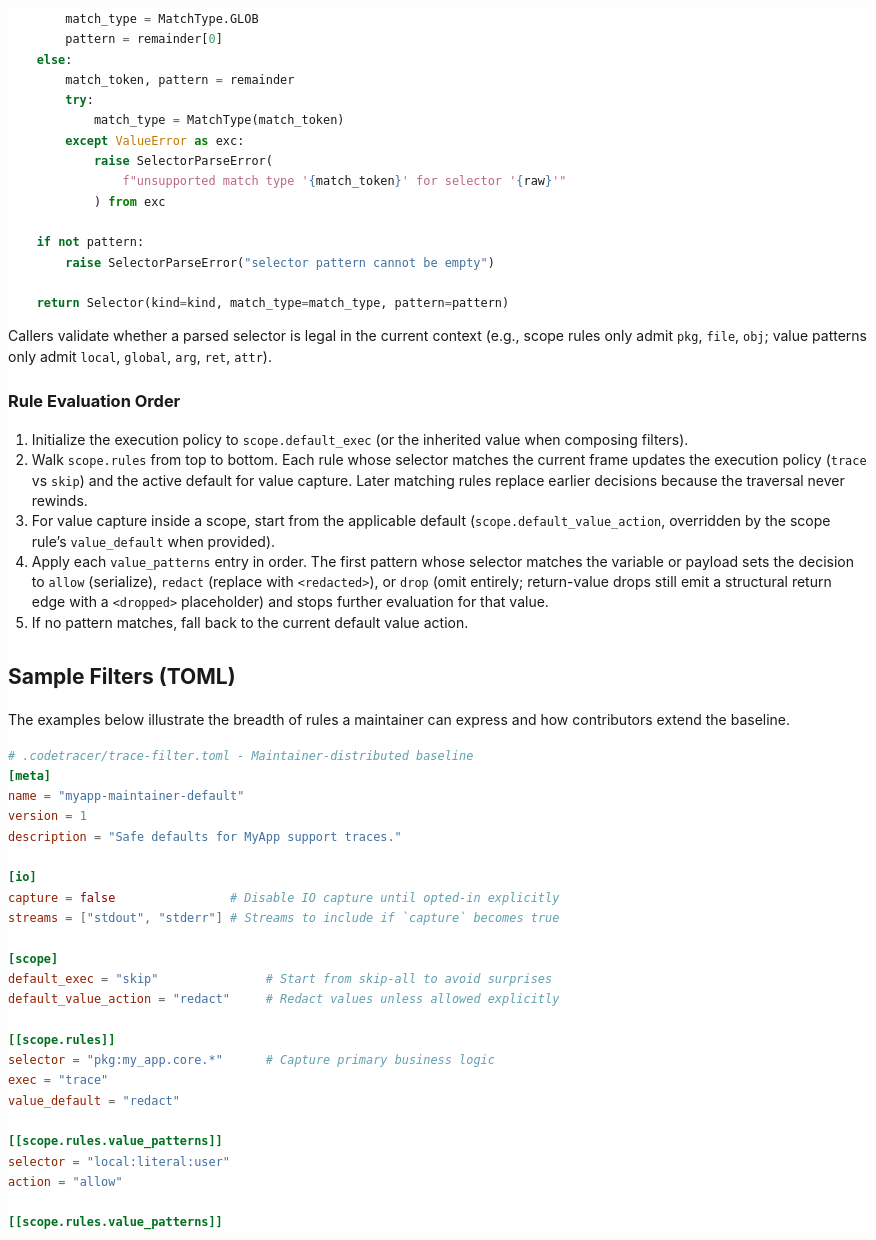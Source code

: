 ```python
        match_type = MatchType.GLOB
        pattern = remainder[0]
    else:
        match_token, pattern = remainder
        try:
            match_type = MatchType(match_token)
        except ValueError as exc:
            raise SelectorParseError(
                f"unsupported match type '{match_token}' for selector '{raw}'"
            ) from exc

    if not pattern:
        raise SelectorParseError("selector pattern cannot be empty")

    return Selector(kind=kind, match_type=match_type, pattern=pattern)
```

Callers validate whether a parsed selector is legal in the current context (e.g., scope rules only admit `pkg`, `file`, `obj`; value patterns only admit `local`, `global`, `arg`, `ret`, `attr`).

### Rule Evaluation Order
1. Initialize the execution policy to `scope.default_exec` (or the inherited value when composing filters).  
2. Walk `scope.rules` from top to bottom. Each rule whose selector matches the current frame updates the execution policy (`trace` vs `skip`) and the active default for value capture. Later matching rules replace earlier decisions because the traversal never rewinds.  
3. For value capture inside a scope, start from the applicable default (`scope.default_value_action`, overridden by the scope rule’s `value_default` when provided).  
4. Apply each `value_patterns` entry in order. The first pattern whose selector matches the variable or payload sets the decision to `allow` (serialize), `redact` (replace with `<redacted>`), or `drop` (omit entirely; return-value drops still emit a structural return edge with a `<dropped>` placeholder) and stops further evaluation for that value.  
5. If no pattern matches, fall back to the current default value action.  

## Sample Filters (TOML)
The examples below illustrate the breadth of rules a maintainer can express and how contributors extend the baseline.

```toml
# .codetracer/trace-filter.toml - Maintainer-distributed baseline
[meta]
name = "myapp-maintainer-default"
version = 1
description = "Safe defaults for MyApp support traces."

[io]
capture = false                # Disable IO capture until opted-in explicitly
streams = ["stdout", "stderr"] # Streams to include if `capture` becomes true

[scope]
default_exec = "skip"               # Start from skip-all to avoid surprises
default_value_action = "redact"     # Redact values unless allowed explicitly

[[scope.rules]]
selector = "pkg:my_app.core.*"      # Capture primary business logic
exec = "trace"
value_default = "redact"

[[scope.rules.value_patterns]]
selector = "local:literal:user"
action = "allow"

[[scope.rules.value_patterns]]
```